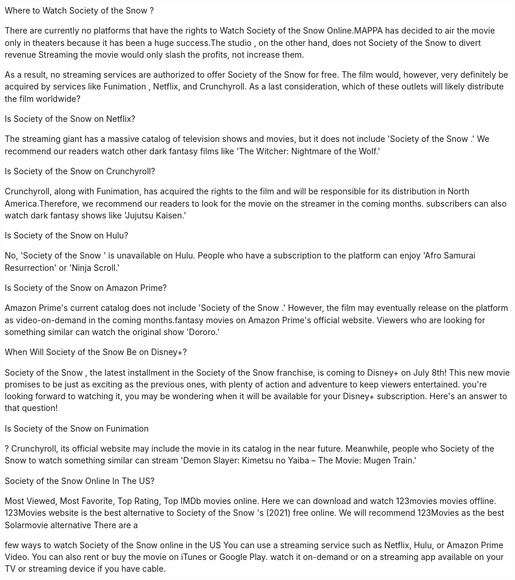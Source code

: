 Where to Watch Society of the Snow ?

There are currently no platforms that have the rights to Watch Society of the Snow Online.MAPPA has decided to air the movie only in theaters because it has been a huge success.The studio , on the other hand, does not Society of the Snow to divert revenue Streaming the movie would only slash the profits, not increase them.

As a result, no streaming services are authorized to offer Society of the Snow for free. The film would, however, very definitely be acquired by services like Funimation , Netflix, and Crunchyroll. As a last consideration, which of these outlets will likely distribute the film worldwide?

Is Society of the Snow on Netflix?

The streaming giant has a massive catalog of television shows and movies, but it does not include 'Society of the Snow .' We recommend our readers watch other dark fantasy films like 'The Witcher: Nightmare of the Wolf.'

Is Society of the Snow on Crunchyroll?

Crunchyroll, along with Funimation, has acquired the rights to the film and will be responsible for its distribution in North America.Therefore, we recommend our readers to look for the movie on the streamer in the coming months. subscribers can also watch dark fantasy shows like 'Jujutsu Kaisen.'

Is Society of the Snow on Hulu?

No, 'Society of the Snow ' is unavailable on Hulu. People who have a subscription to the platform can enjoy 'Afro Samurai Resurrection' or 'Ninja Scroll.'

Is Society of the Snow on Amazon Prime?

Amazon Prime's current catalog does not include 'Society of the Snow .' However, the film may eventually release on the platform as video-on-demand in the coming months.fantasy movies on Amazon Prime's official website. Viewers who are looking for something similar can watch the original show 'Dororo.'

When Will Society of the Snow Be on Disney+?

Society of the Snow , the latest installment in the Society of the Snow franchise, is coming to Disney+ on July 8th! This new movie promises to be just as exciting as the previous ones, with plenty of action and adventure to keep viewers entertained. you're looking forward to watching it, you may be wondering when it will be available for your Disney+ subscription. Here's an answer to that question!

Is Society of the Snow on Funimation

? Crunchyroll, its official website may include the movie in its catalog in the near future. Meanwhile, people who Society of the Snow to watch something similar can stream 'Demon Slayer: Kimetsu no Yaiba – The Movie: Mugen Train.'

Society of the Snow Online In The US?

Most Viewed, Most Favorite, Top Rating, Top IMDb movies online. Here we can download and watch 123movies movies offline. 123Movies website is the best alternative to Society of the Snow 's (2021) free online. We will recommend 123Movies as the best Solarmovie alternative There are a

few ways to watch Society of the Snow online in the US You can use a streaming service such as Netflix, Hulu, or Amazon Prime Video. You can also rent or buy the movie on iTunes or Google Play. watch it on-demand or on a streaming app available on your TV or streaming device if you have cable.
